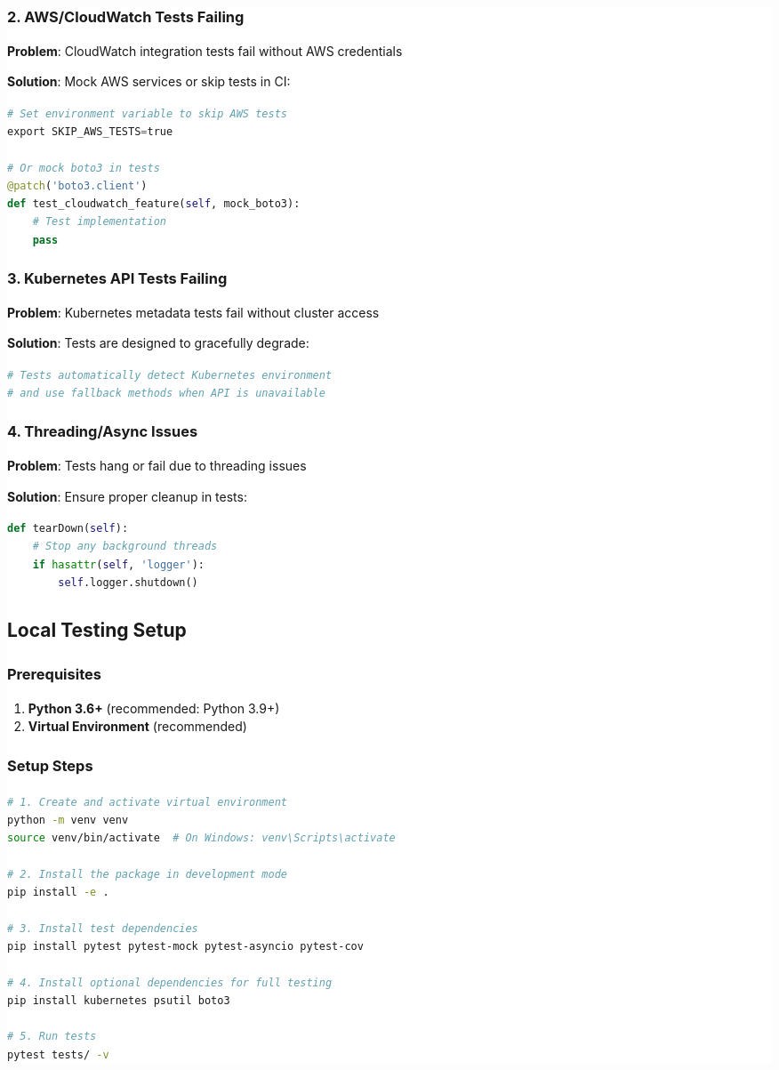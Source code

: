 ### 2. AWS/CloudWatch Tests Failing

**Problem**: CloudWatch integration tests fail without AWS credentials

**Solution**: Mock AWS services or skip tests in CI:

```python
# Set environment variable to skip AWS tests
export SKIP_AWS_TESTS=true

# Or mock boto3 in tests
@patch('boto3.client')
def test_cloudwatch_feature(self, mock_boto3):
    # Test implementation
    pass
```

### 3. Kubernetes API Tests Failing

**Problem**: Kubernetes metadata tests fail without cluster access

**Solution**: Tests are designed to gracefully degrade:

```python
# Tests automatically detect Kubernetes environment
# and use fallback methods when API is unavailable
```

### 4. Threading/Async Issues

**Problem**: Tests hang or fail due to threading issues

**Solution**: Ensure proper cleanup in tests:

```python
def tearDown(self):
    # Stop any background threads
    if hasattr(self, 'logger'):
        self.logger.shutdown()
```

## Local Testing Setup

### Prerequisites

1. **Python 3.6+** (recommended: Python 3.9+)
2. **Virtual Environment** (recommended)

### Setup Steps

```bash
# 1. Create and activate virtual environment
python -m venv venv
source venv/bin/activate  # On Windows: venv\Scripts\activate

# 2. Install the package in development mode
pip install -e .

# 3. Install test dependencies
pip install pytest pytest-mock pytest-asyncio pytest-cov

# 4. Install optional dependencies for full testing
pip install kubernetes psutil boto3

# 5. Run tests
pytest tests/ -v
```
